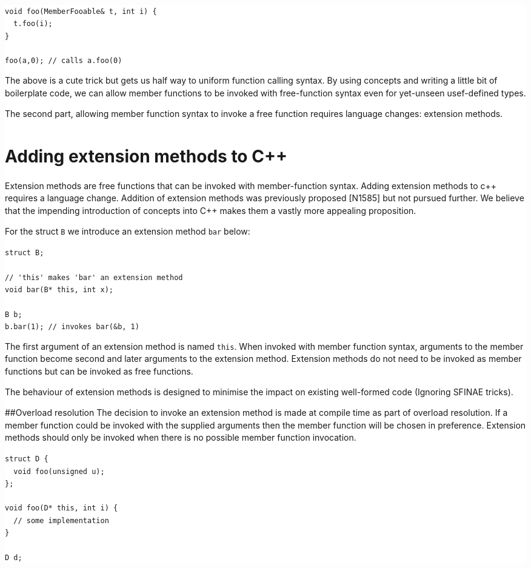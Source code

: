     void foo(MemberFooable& t, int i) {
      t.foo(i);
    }

    foo(a,0); // calls a.foo(0)

The above is a cute trick but gets us half way to uniform function calling
syntax. By using concepts and writing a little bit of boilerplate code, we can
allow member functions to be invoked with free-function syntax even for
yet-unseen usef-defined types.

The second part, allowing member function syntax to invoke a free function
requires language changes: extension methods.

# Adding extension methods to C++
Extension methods are free functions that can be invoked with member-function
syntax. Adding extension methods to c++ requires a language change. Addition of
extension methods was previously proposed [N1585] but not pursued further. We
believe that the impending introduction of concepts into C++ makes them a
vastly more appealing proposition.

For the struct `B` we introduce an extension method `bar` below:

    struct B;

    // 'this' makes 'bar' an extension method
    void bar(B* this, int x);

    B b;
    b.bar(1); // invokes bar(&b, 1)

The first argument of an extension method is named `this`.  When invoked with
member function syntax, arguments to the member function become second and
later arguments to the extension method.  Extension methods do not need to be
invoked as member functions but can be invoked as free functions.  

The behaviour of extension methods is designed to minimise the impact on
existing well-formed code (Ignoring SFINAE tricks).

##Overload resolution
The decision to invoke an extension method is made at compile time as part of
overload resolution.  If a member function could be invoked with the supplied
arguments then the member function will be chosen in preference. Extension
methods should only be invoked when there is no possible member function
invocation.

    struct D {
      void foo(unsigned u);
    };

    void foo(D* this, int i) {
      // some implementation
    }

    D d;
